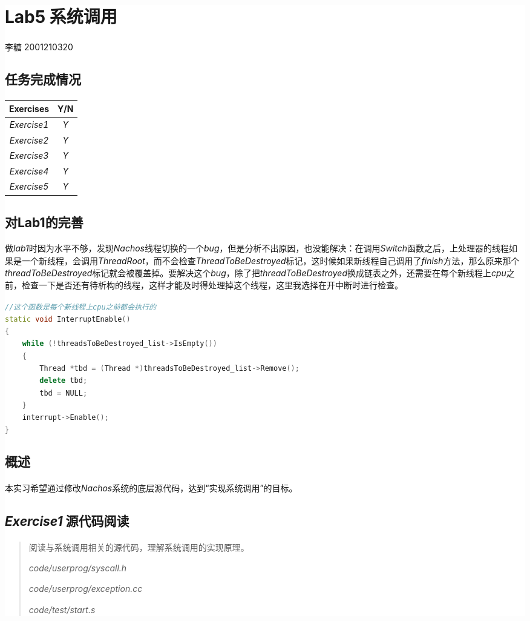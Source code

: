 # Lab5 系统调用

李糖 2001210320

## 任务完成情况

|  Exercises  | Y/N  |
| :---------: | :--: |
| *Exercise1* | *Y*  |
| *Exercise2* | *Y*  |
| *Exercise3* | *Y*  |
| *Exercise4* | *Y*  |
| *Exercise5* | *Y*  |

## 对Lab1的完善

做*lab1*时因为水平不够，发现*Nachos*线程切换的一个*bug*，但是分析不出原因，也没能解决：在调用*Switch*函数之后，上处理器的线程如果是一个新线程，会调用*ThreadRoot*，而不会检查*ThreadToBeDestroyed*标记，这时候如果新线程自己调用了*finish*方法，那么原来那个*threadToBeDestroyed*标记就会被覆盖掉。要解决这个*bug*，除了把*threadToBeDestroyed*换成链表之外，还需要在每个新线程上*cpu*之前，检查一下是否还有待析构的线程，这样才能及时得处理掉这个线程，这里我选择在开中断时进行检查。

```cpp
//这个函数是每个新线程上cpu之前都会执行的
static void InterruptEnable()
{
    while (!threadsToBeDestroyed_list->IsEmpty())
    {
        Thread *tbd = (Thread *)threadsToBeDestroyed_list->Remove();
        delete tbd;
        tbd = NULL;
    }
    interrupt->Enable();
}
```

## 概述

本实习希望通过修改*Nachos*系统的底层源代码，达到“实现系统调用”的目标。

## *Exercise1*  源代码阅读

> 阅读与系统调用相关的源代码，理解系统调用的实现原理。
>
> *code/userprog/syscall.h*
>
> *code/userprog/exception.cc*
>
> *code/test/start.s*
